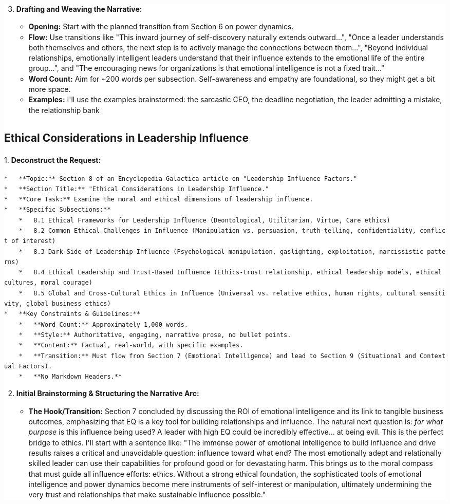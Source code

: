 3.  **Drafting and Weaving the Narrative:**

    *   **Opening:** Start with the planned transition from Section 6 on power dynamics.
    *   **Flow:** Use transitions like "This inward journey of self-discovery naturally extends outward...", "Once a leader understands both themselves and others, the next step is to actively manage the connections between them...", "Beyond individual relationships, emotionally intelligent leaders understand that their influence extends to the emotional life of the entire group...", and "The encouraging news for organizations is that emotional intelligence is not a fixed trait..."
    *   **Word Count:** Aim for ~200 words per subsection. Self-awareness and empathy are foundational, so they might get a bit more space.
    *   **Examples:** I'll use the examples brainstormed: the sarcastic CEO, the deadline negotiation, the leader admitting a mistake, the relationship bank

## Ethical Considerations in Leadership Influence

<think>1.  **Deconstruct the Request:**

    *   **Topic:** Section 8 of an Encyclopedia Galactica article on "Leadership Influence Factors."
    *   **Section Title:** "Ethical Considerations in Leadership Influence."
    *   **Core Task:** Examine the moral and ethical dimensions of leadership influence.
    *   **Specific Subsections:**
        *   8.1 Ethical Frameworks for Leadership Influence (Deontological, Utilitarian, Virtue, Care ethics)
        *   8.2 Common Ethical Challenges in Influence (Manipulation vs. persuasion, truth-telling, confidentiality, conflict of interest)
        *   8.3 Dark Side of Leadership Influence (Psychological manipulation, gaslighting, exploitation, narcissistic patterns)
        *   8.4 Ethical Leadership and Trust-Based Influence (Ethics-trust relationship, ethical leadership models, ethical cultures, moral courage)
        *   8.5 Global and Cross-Cultural Ethics in Influence (Universal vs. relative ethics, human rights, cultural sensitivity, global business ethics)
    *   **Key Constraints & Guidelines:**
        *   **Word Count:** Approximately 1,000 words.
        *   **Style:** Authoritative, engaging, narrative prose, no bullet points.
        *   **Content:** Factual, real-world, with specific examples.
        *   **Transition:** Must flow from Section 7 (Emotional Intelligence) and lead to Section 9 (Situational and Contextual Factors).
        *   **No Markdown Headers.**

2.  **Initial Brainstorming & Structuring the Narrative Arc:**

    *   **The Hook/Transition:** Section 7 concluded by discussing the ROI of emotional intelligence and its link to tangible business outcomes, emphasizing that EQ is a key tool for building relationships and influence. The natural next question is: *for what purpose* is this influence being used? A leader with high EQ could be incredibly effective... at being evil. This is the perfect bridge to ethics. I'll start with a sentence like: "The immense power of emotional intelligence to build influence and drive results raises a critical and unavoidable question: influence toward what end? The most emotionally adept and relationally skilled leader can use their capabilities for profound good or for devastating harm. This brings us to the moral compass that must guide all influence efforts: ethics. Without a strong ethical foundation, the sophisticated tools of emotional intelligence and power dynamics become mere instruments of self-interest or manipulation, ultimately undermining the very trust and relationships that make sustainable influence possible."
